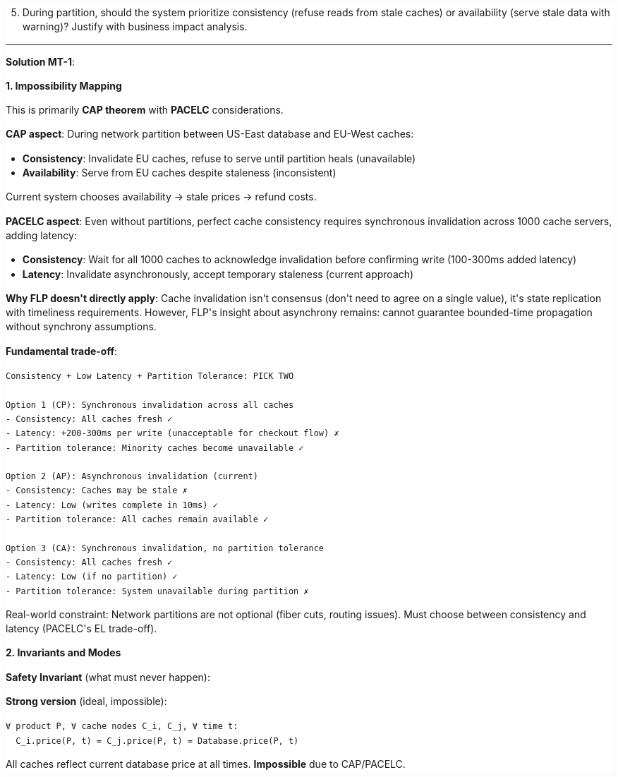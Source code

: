 5. During partition, should the system prioritize consistency (refuse reads from stale caches) or availability (serve stale data with warning)? Justify with business impact analysis.

---

**Solution MT-1**:

**1. Impossibility Mapping**

This is primarily **CAP theorem** with **PACELC** considerations.

**CAP aspect**: During network partition between US-East database and EU-West caches:
- **Consistency**: Invalidate EU caches, refuse to serve until partition heals (unavailable)
- **Availability**: Serve from EU caches despite staleness (inconsistent)

Current system chooses availability → stale prices → refund costs.

**PACELC aspect**: Even without partitions, perfect cache consistency requires synchronous invalidation across 1000 cache servers, adding latency:
- **Consistency**: Wait for all 1000 caches to acknowledge invalidation before confirming write (100-300ms added latency)
- **Latency**: Invalidate asynchronously, accept temporary staleness (current approach)

**Why FLP doesn't directly apply**: Cache invalidation isn't consensus (don't need to agree on a single value), it's state replication with timeliness requirements. However, FLP's insight about asynchrony remains: cannot guarantee bounded-time propagation without synchrony assumptions.

**Fundamental trade-off**:
```
Consistency + Low Latency + Partition Tolerance: PICK TWO

Option 1 (CP): Synchronous invalidation across all caches
- Consistency: All caches fresh ✓
- Latency: +200-300ms per write (unacceptable for checkout flow) ✗
- Partition tolerance: Minority caches become unavailable ✓

Option 2 (AP): Asynchronous invalidation (current)
- Consistency: Caches may be stale ✗
- Latency: Low (writes complete in 10ms) ✓
- Partition tolerance: All caches remain available ✓

Option 3 (CA): Synchronous invalidation, no partition tolerance
- Consistency: All caches fresh ✓
- Latency: Low (if no partition) ✓
- Partition tolerance: System unavailable during partition ✗
```

Real-world constraint: Network partitions are not optional (fiber cuts, routing issues). Must choose between consistency and latency (PACELC's EL trade-off).

**2. Invariants and Modes**

**Safety Invariant** (what must never happen):

**Strong version** (ideal, impossible):
```
∀ product P, ∀ cache nodes C_i, C_j, ∀ time t:
  C_i.price(P, t) = C_j.price(P, t) = Database.price(P, t)
```
All caches reflect current database price at all times. **Impossible** due to CAP/PACELC.
